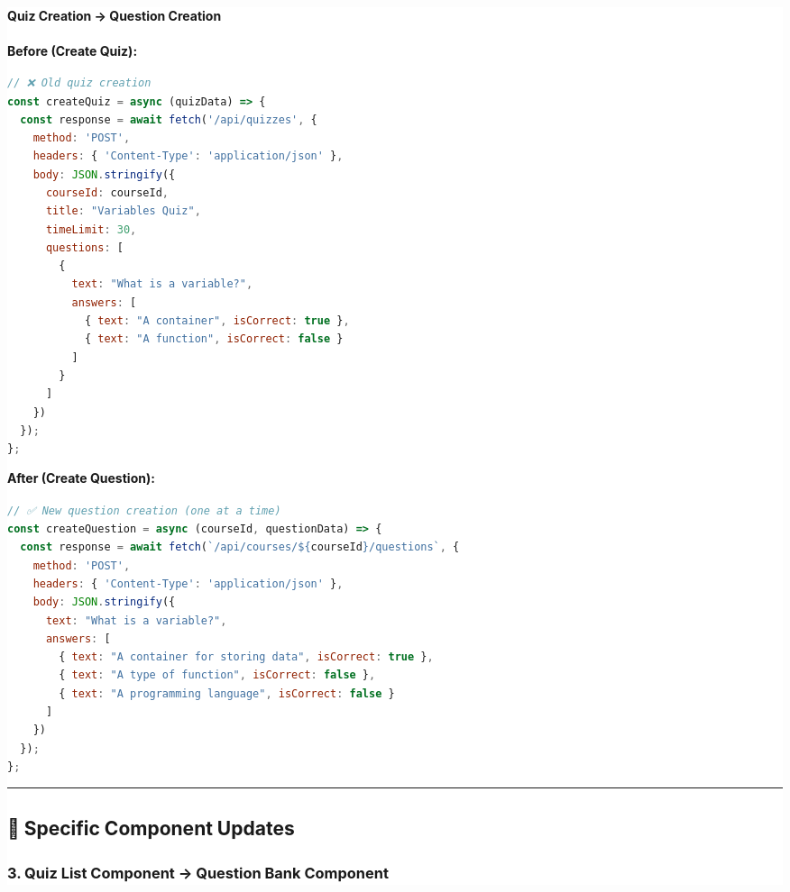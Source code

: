 #### **Quiz Creation → Question Creation**

**Before (Create Quiz):**
```javascript
// ❌ Old quiz creation
const createQuiz = async (quizData) => {
  const response = await fetch('/api/quizzes', {
    method: 'POST',
    headers: { 'Content-Type': 'application/json' },
    body: JSON.stringify({
      courseId: courseId,
      title: "Variables Quiz",
      timeLimit: 30,
      questions: [
        {
          text: "What is a variable?",
          answers: [
            { text: "A container", isCorrect: true },
            { text: "A function", isCorrect: false }
          ]
        }
      ]
    })
  });
};
```

**After (Create Question):**
```javascript
// ✅ New question creation (one at a time)
const createQuestion = async (courseId, questionData) => {
  const response = await fetch(`/api/courses/${courseId}/questions`, {
    method: 'POST',
    headers: { 'Content-Type': 'application/json' },
    body: JSON.stringify({
      text: "What is a variable?",
      answers: [
        { text: "A container for storing data", isCorrect: true },
        { text: "A type of function", isCorrect: false },
        { text: "A programming language", isCorrect: false }
      ]
    })
  });
};
```

---

## 🎯 Specific Component Updates

### 3. **Quiz List Component → Question Bank Component**

